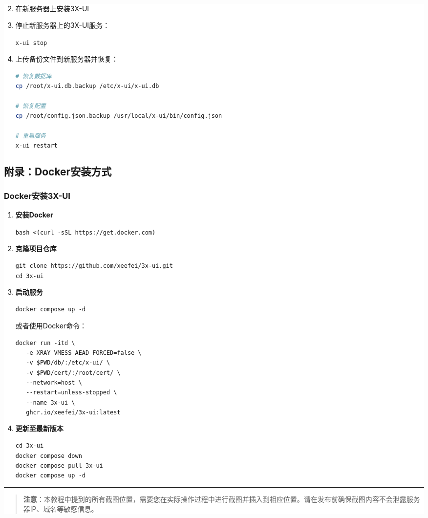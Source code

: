 2. 在新服务器上安装3X-UI
3. 停止新服务器上的3X-UI服务：
   ```bash
   x-ui stop
   ```

4. 上传备份文件到新服务器并恢复：
   ```bash
   # 恢复数据库
   cp /root/x-ui.db.backup /etc/x-ui/x-ui.db
   
   # 恢复配置
   cp /root/config.json.backup /usr/local/x-ui/bin/config.json
   
   # 重启服务
   x-ui restart
   ```

## 附录：Docker安装方式

### Docker安装3X-UI

1. **安装Docker**
   ```shell
   bash <(curl -sSL https://get.docker.com)
   ```

2. **克隆项目仓库**
   ```shell
   git clone https://github.com/xeefei/3x-ui.git
   cd 3x-ui
   ```

3. **启动服务**
   ```shell
   docker compose up -d
   ```
   
   或者使用Docker命令：
   ```shell
   docker run -itd \
      -e XRAY_VMESS_AEAD_FORCED=false \
      -v $PWD/db/:/etc/x-ui/ \
      -v $PWD/cert/:/root/cert/ \
      --network=host \
      --restart=unless-stopped \
      --name 3x-ui \
      ghcr.io/xeefei/3x-ui:latest
   ```

4. **更新至最新版本**
   ```shell
   cd 3x-ui
   docker compose down
   docker compose pull 3x-ui
   docker compose up -d
   ```

---

> **注意**：本教程中提到的所有截图位置，需要您在实际操作过程中进行截图并插入到相应位置。请在发布前确保截图内容不会泄露服务器IP、域名等敏感信息。 